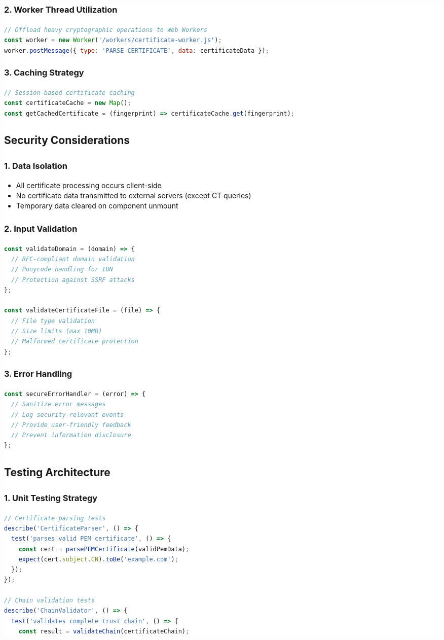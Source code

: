 ### 2. Worker Thread Utilization
```javascript
// Offload heavy cryptographic operations to Web Workers
const worker = new Worker('/workers/certificate-worker.js');
worker.postMessage({ type: 'PARSE_CERTIFICATE', data: certificateData });
```

### 3. Caching Strategy
```javascript
// Session-based certificate caching
const certificateCache = new Map();
const getCachedCertificate = (fingerprint) => certificateCache.get(fingerprint);
```

## Security Considerations

### 1. Data Isolation
- All certificate processing occurs client-side
- No certificate data transmitted to external servers (except CT queries)
- Temporary data cleared on component unmount

### 2. Input Validation
```javascript
const validateDomain = (domain) => {
  // RFC-compliant domain validation
  // Punycode handling for IDN
  // Protection against SSRF attacks
};

const validateCertificateFile = (file) => {
  // File type validation
  // Size limits (max 10MB)
  // Malformed certificate protection
};
```

### 3. Error Handling
```javascript
const secureErrorHandler = (error) => {
  // Sanitize error messages
  // Log security-relevant events
  // Provide user-friendly feedback
  // Prevent information disclosure
};
```

## Testing Architecture

### 1. Unit Testing Strategy
```javascript
// Certificate parsing tests
describe('CertificateParser', () => {
  test('parses valid PEM certificate', () => {
    const cert = parsePEMCertificate(validPemData);
    expect(cert.subject.CN).toBe('example.com');
  });
});

// Chain validation tests
describe('ChainValidator', () => {
  test('validates complete trust chain', () => {
    const result = validateChain(certificateChain);
```